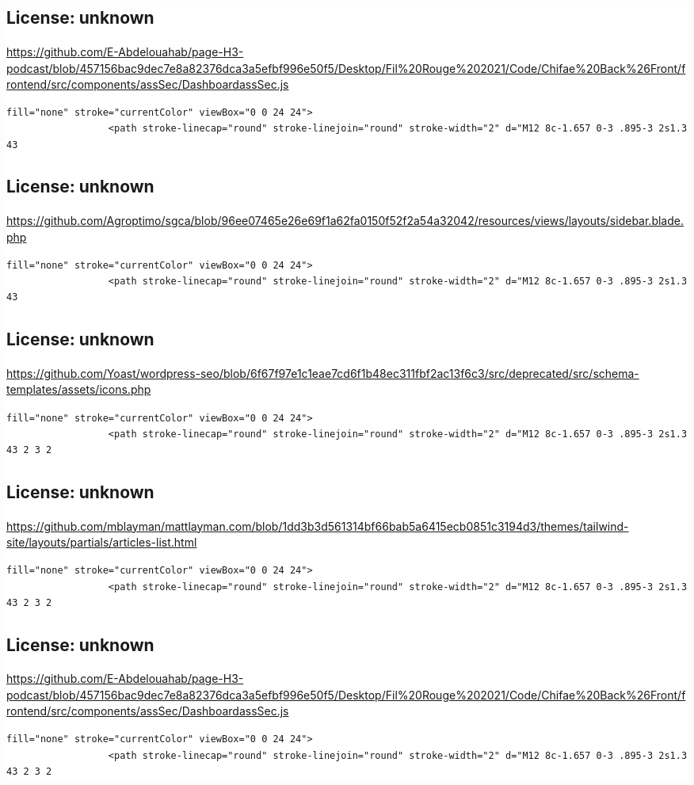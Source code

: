 
## License: unknown
https://github.com/E-Abdelouahab/page-H3-podcast/blob/457156bac9dec7e8a82376dca3a5efbf996e50f5/Desktop/Fil%20Rouge%202021/Code/Chifae%20Back%26Front/frontend/src/components/assSec/DashboardassSec.js

```
fill="none" stroke="currentColor" viewBox="0 0 24 24">
                  <path stroke-linecap="round" stroke-linejoin="round" stroke-width="2" d="M12 8c-1.657 0-3 .895-3 2s1.343 
```


## License: unknown
https://github.com/Agroptimo/sgca/blob/96ee07465e26e69f1a62fa0150f52f2a54a32042/resources/views/layouts/sidebar.blade.php

```
fill="none" stroke="currentColor" viewBox="0 0 24 24">
                  <path stroke-linecap="round" stroke-linejoin="round" stroke-width="2" d="M12 8c-1.657 0-3 .895-3 2s1.343 
```


## License: unknown
https://github.com/Yoast/wordpress-seo/blob/6f67f97e1c1eae7cd6f1b48ec311fbf2ac13f6c3/src/deprecated/src/schema-templates/assets/icons.php

```
fill="none" stroke="currentColor" viewBox="0 0 24 24">
                  <path stroke-linecap="round" stroke-linejoin="round" stroke-width="2" d="M12 8c-1.657 0-3 .895-3 2s1.343 2 3 2
```


## License: unknown
https://github.com/mblayman/mattlayman.com/blob/1dd3b3d561314bf66bab5a6415ecb0851c3194d3/themes/tailwind-site/layouts/partials/articles-list.html

```
fill="none" stroke="currentColor" viewBox="0 0 24 24">
                  <path stroke-linecap="round" stroke-linejoin="round" stroke-width="2" d="M12 8c-1.657 0-3 .895-3 2s1.343 2 3 2
```


## License: unknown
https://github.com/E-Abdelouahab/page-H3-podcast/blob/457156bac9dec7e8a82376dca3a5efbf996e50f5/Desktop/Fil%20Rouge%202021/Code/Chifae%20Back%26Front/frontend/src/components/assSec/DashboardassSec.js

```
fill="none" stroke="currentColor" viewBox="0 0 24 24">
                  <path stroke-linecap="round" stroke-linejoin="round" stroke-width="2" d="M12 8c-1.657 0-3 .895-3 2s1.343 2 3 2
```
